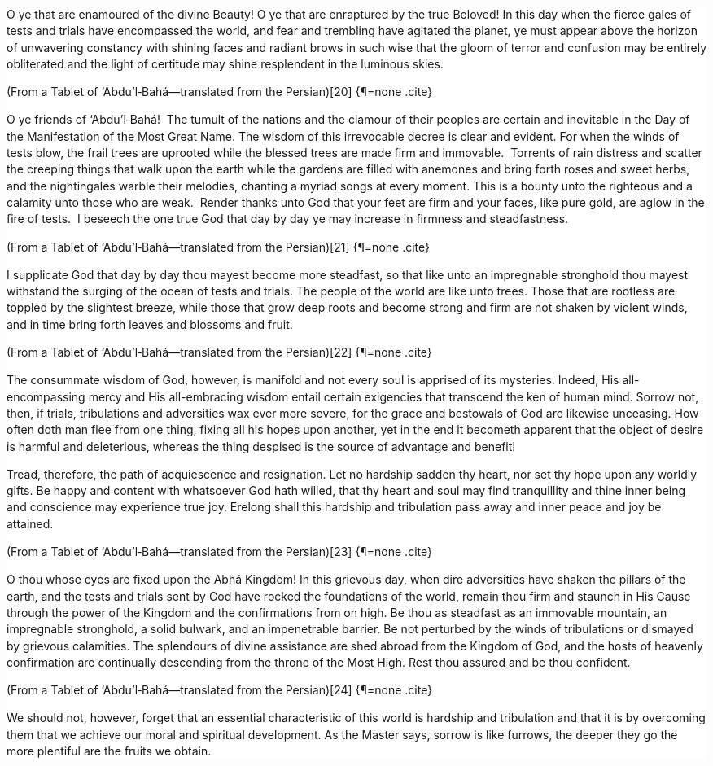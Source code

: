 O ye that are enamoured of the divine Beauty! O ye that are enraptured by the true Beloved! In this day when the fierce gales of tests and trials have encompassed the world, and fear and trembling have agitated the planet, ye must appear above the horizon of unwavering constancy with shining faces and radiant brows in such wise that the gloom of terror and confusion may be entirely obliterated and the light of certitude may shine resplendent in the luminous skies.

(From a Tablet of ‘Abdu’l‑Bahá—translated from the Persian)\[20\] {¶=none .cite}

O ye friends of ‘Abdu’l‑Bahá!  The tumult of the nations and the clamour of their peoples are certain and inevitable in the Day of the Manifestation of the Most Great Name. The wisdom of this irrevocable decree is clear and evident. For when the winds of tests blow, the frail trees are uprooted while the blessed trees are made firm and immovable.  Torrents of rain distress and scatter the creeping things that walk upon the earth while the gardens are filled with anemones and bring forth roses and sweet herbs, and the nightingales warble their melodies, chanting a myriad songs at every moment. This is a bounty unto the righteous and a calamity unto those who are weak.  Render thanks unto God that your feet are firm and your faces, like pure gold, are aglow in the fire of tests.  I beseech the one true God that day by day ye may increase in firmness and steadfastness.

(From a Tablet of ‘Abdu’l‑Bahá—translated from the Persian)\[21\] {¶=none .cite}

I supplicate God that day by day thou mayest become more steadfast, so that like unto an impregnable stronghold thou mayest withstand the surging of the ocean of tests and trials. The people of the world are like unto trees. Those that are rootless are toppled by the slightest breeze, while those that grow deep roots and become strong and firm are not shaken by violent winds, and in time bring forth leaves and blossoms and fruit.

(From a Tablet of ‘Abdu’l‑Bahá—translated from the Persian)\[22\] {¶=none .cite}

The consummate wisdom of God, however, is manifold and not every soul is apprised of its mysteries. Indeed, His all-encompassing mercy and His all-embracing wisdom entail certain exigencies that transcend the ken of human mind. Sorrow not, then, if trials, tribulations and adversities wax ever more severe, for the grace and bestowals of God are likewise unceasing. How often doth man flee from one thing, fixing all his hopes upon another, yet in the end it becometh apparent that the object of desire is harmful and deleterious, whereas the thing despised is the source of advantage and benefit!

Tread, therefore, the path of acquiescence and resignation. Let no hardship sadden thy heart, nor set thy hope upon any worldly gifts. Be happy and content with whatsoever God hath willed, that thy heart and soul may find tranquillity and thine inner being and conscience may experience true joy. Erelong shall this hardship and tribulation pass away and inner peace and joy be attained.

(From a Tablet of ‘Abdu’l‑Bahá—translated from the Persian)\[23\] {¶=none .cite}

O thou whose eyes are fixed upon the Abhá Kingdom! In this grievous day, when dire adversities have shaken the pillars of the earth, and the tests and trials sent by God have rocked the foundations of the world, remain thou firm and staunch in His Cause through the power of the Kingdom and the confirmations from on high. Be thou as steadfast as an immovable mountain, an impregnable stronghold, a solid bulwark, and an impenetrable barrier. Be not perturbed by the winds of tribulations or dismayed by grievous calamities. The splendours of divine assistance are shed abroad from the Kingdom of God, and the hosts of heavenly confirmation are continually descending from the throne of the Most High. Rest thou assured and be thou confident.

(From a Tablet of ‘Abdu’l‑Bahá—translated from the Persian)\[24\] {¶=none .cite}

We should not, however, forget that an essential characteristic of this world is hardship and tribulation and that it is by overcoming them that we achieve our moral and spiritual development. As the Master says, sorrow is like furrows, the deeper they go the more plentiful are the fruits we obtain.
